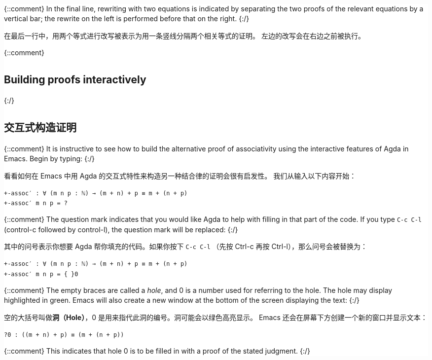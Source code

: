 {::comment}
In the final line, rewriting with two equations is
indicated by separating the two proofs of the relevant equations by a
vertical bar; the rewrite on the left is performed before that on the
right.
{:/}

在最后一行中，用两个等式进行改写被表示为用一条竖线分隔两个相关等式的证明。
左边的改写会在右边之前被执行。


{::comment}
## Building proofs interactively
{:/}

## 交互式构造证明

{::comment}
It is instructive to see how to build the alternative proof of
associativity using the interactive features of Agda in Emacs.
Begin by typing:
{:/}

看看如何在 Emacs 中用 Agda 的交互式特性来构造另一种结合律的证明会很有启发性。
我们从输入以下内容开始：

    +-assoc′ : ∀ (m n p : ℕ) → (m + n) + p ≡ m + (n + p)
    +-assoc′ m n p = ?

{::comment}
The question mark indicates that you would like Agda to help with
filling in that part of the code.  If you type `C-c C-l` (control-c
followed by control-l), the question mark will be replaced:
{:/}

其中的问号表示你想要 Agda 帮你填充的代码。如果你按下 `C-c C-l`
（先按 Ctrl-c 再按 Ctrl-l），那么问号会被替换为：

    +-assoc′ : ∀ (m n p : ℕ) → (m + n) + p ≡ m + (n + p)
    +-assoc′ m n p = { }0

{::comment}
The empty braces are called a _hole_, and 0 is a number used for
referring to the hole.  The hole may display highlighted in green.
Emacs will also create a new window at the bottom of the screen
displaying the text:
{:/}

空的大括号叫做**洞（Hole）**，0 是用来指代此洞的编号。洞可能会以绿色高亮显示。
Emacs 还会在屏幕下方创建一个新的窗口并显示文本：

    ?0 : ((m + n) + p) ≡ (m + (n + p))

{::comment}
This indicates that hole 0 is to be filled in with a proof of
the stated judgment.
{:/}
